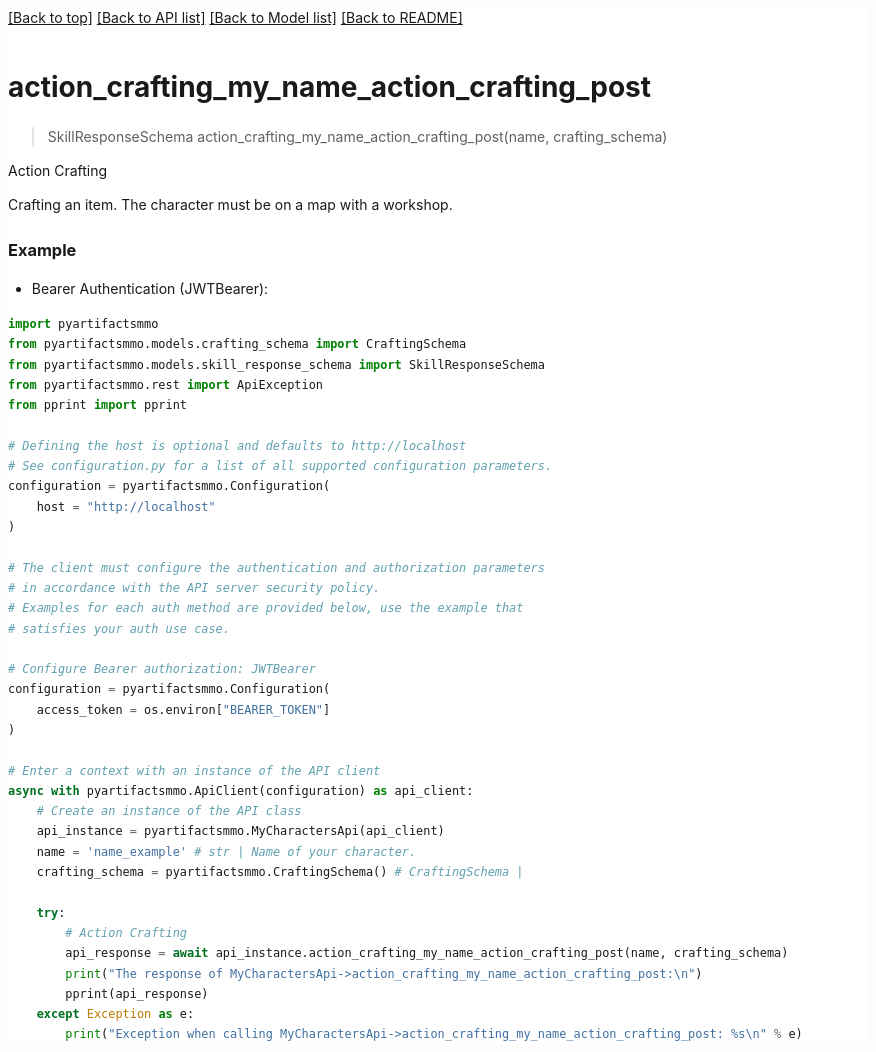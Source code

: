 [[Back to top]](#) [[Back to API list]](../README.md#documentation-for-api-endpoints) [[Back to Model list]](../README.md#documentation-for-models) [[Back to README]](../README.md)

# **action_crafting_my_name_action_crafting_post**
> SkillResponseSchema action_crafting_my_name_action_crafting_post(name, crafting_schema)

Action Crafting

Crafting an item. The character must be on a map with a workshop.

### Example

* Bearer Authentication (JWTBearer):

```python
import pyartifactsmmo
from pyartifactsmmo.models.crafting_schema import CraftingSchema
from pyartifactsmmo.models.skill_response_schema import SkillResponseSchema
from pyartifactsmmo.rest import ApiException
from pprint import pprint

# Defining the host is optional and defaults to http://localhost
# See configuration.py for a list of all supported configuration parameters.
configuration = pyartifactsmmo.Configuration(
    host = "http://localhost"
)

# The client must configure the authentication and authorization parameters
# in accordance with the API server security policy.
# Examples for each auth method are provided below, use the example that
# satisfies your auth use case.

# Configure Bearer authorization: JWTBearer
configuration = pyartifactsmmo.Configuration(
    access_token = os.environ["BEARER_TOKEN"]
)

# Enter a context with an instance of the API client
async with pyartifactsmmo.ApiClient(configuration) as api_client:
    # Create an instance of the API class
    api_instance = pyartifactsmmo.MyCharactersApi(api_client)
    name = 'name_example' # str | Name of your character.
    crafting_schema = pyartifactsmmo.CraftingSchema() # CraftingSchema | 

    try:
        # Action Crafting
        api_response = await api_instance.action_crafting_my_name_action_crafting_post(name, crafting_schema)
        print("The response of MyCharactersApi->action_crafting_my_name_action_crafting_post:\n")
        pprint(api_response)
    except Exception as e:
        print("Exception when calling MyCharactersApi->action_crafting_my_name_action_crafting_post: %s\n" % e)
```
